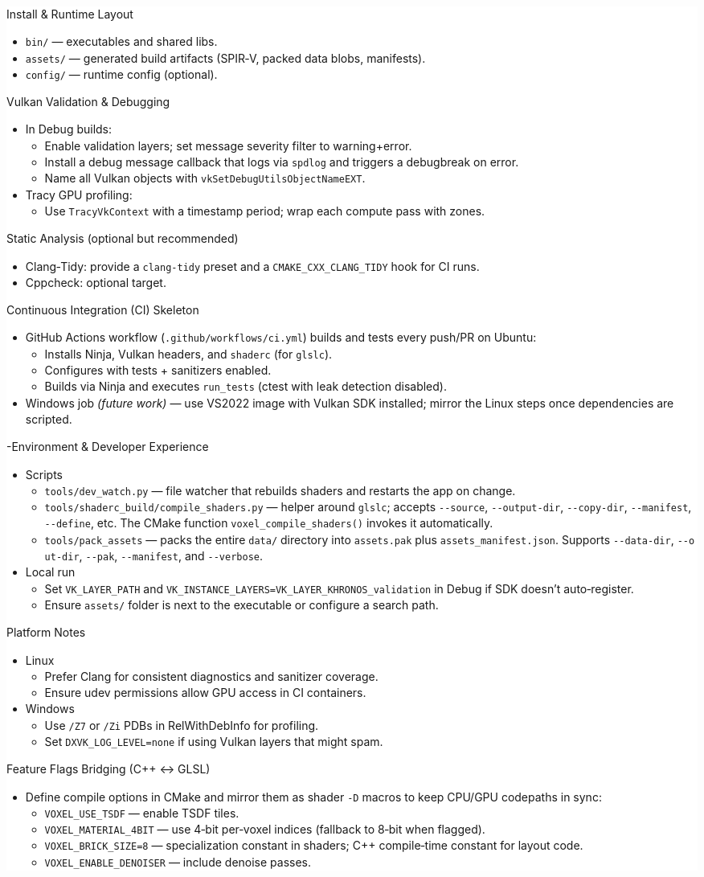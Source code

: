 Install & Runtime Layout
- `bin/` — executables and shared libs.
- `assets/` — generated build artifacts (SPIR‑V, packed data blobs, manifests).
- `config/` — runtime config (optional).

Vulkan Validation & Debugging
- In Debug builds:
  - Enable validation layers; set message severity filter to warning+error.
  - Install a debug message callback that logs via `spdlog` and triggers a debugbreak on error.
  - Name all Vulkan objects with `vkSetDebugUtilsObjectNameEXT`.
- Tracy GPU profiling:
  - Use `TracyVkContext` with a timestamp period; wrap each compute pass with zones.

Static Analysis (optional but recommended)
- Clang‑Tidy: provide a `clang-tidy` preset and a `CMAKE_CXX_CLANG_TIDY` hook for CI runs.
- Cppcheck: optional target.

Continuous Integration (CI) Skeleton
- GitHub Actions workflow (`.github/workflows/ci.yml`) builds and tests every push/PR on Ubuntu:
  - Installs Ninja, Vulkan headers, and `shaderc` (for `glslc`).
  - Configures with tests + sanitizers enabled.
  - Builds via Ninja and executes `run_tests` (ctest with leak detection disabled).
- Windows job *(future work)* — use VS2022 image with Vulkan SDK installed; mirror the Linux steps once dependencies are scripted.

-Environment & Developer Experience
- Scripts
  - `tools/dev_watch.py` — file watcher that rebuilds shaders and restarts the app on change.
  - `tools/shaderc_build/compile_shaders.py` — helper around `glslc`; accepts `--source`, `--output-dir`, `--copy-dir`, `--manifest`, `--define`, etc. The CMake function `voxel_compile_shaders()` invokes it automatically.
  - `tools/pack_assets` — packs the entire `data/` directory into `assets.pak` plus `assets_manifest.json`. Supports `--data-dir`, `--out-dir`, `--pak`, `--manifest`, and `--verbose`.
- Local run
  - Set `VK_LAYER_PATH` and `VK_INSTANCE_LAYERS=VK_LAYER_KHRONOS_validation` in Debug if SDK doesn’t auto‑register.
  - Ensure `assets/` folder is next to the executable or configure a search path.

Platform Notes
- Linux
  - Prefer Clang for consistent diagnostics and sanitizer coverage.
  - Ensure udev permissions allow GPU access in CI containers.
- Windows
  - Use `/Z7` or `/Zi` PDBs in RelWithDebInfo for profiling.
  - Set `DXVK_LOG_LEVEL=none` if using Vulkan layers that might spam.

Feature Flags Bridging (C++ ↔ GLSL)
- Define compile options in CMake and mirror them as shader `-D` macros to keep CPU/GPU codepaths in sync:
  - `VOXEL_USE_TSDF` — enable TSDF tiles.
  - `VOXEL_MATERIAL_4BIT` — use 4‑bit per‑voxel indices (fallback to 8‑bit when flagged).
  - `VOXEL_BRICK_SIZE=8` — specialization constant in shaders; C++ compile‑time constant for layout code.
  - `VOXEL_ENABLE_DENOISER` — include denoise passes.
